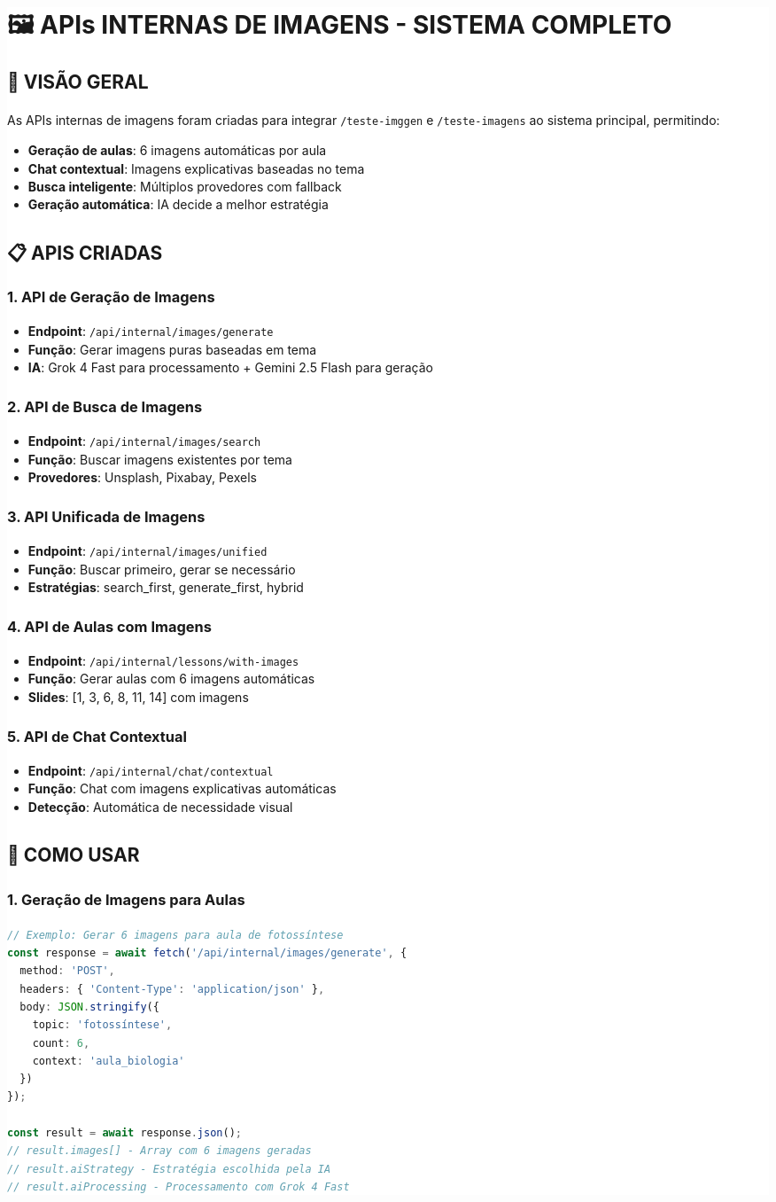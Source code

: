 # 🖼️ APIs INTERNAS DE IMAGENS - SISTEMA COMPLETO

## 🎯 **VISÃO GERAL**

As APIs internas de imagens foram criadas para integrar `/teste-imggen` e `/teste-imagens` ao sistema principal, permitindo:

- **Geração de aulas**: 6 imagens automáticas por aula
- **Chat contextual**: Imagens explicativas baseadas no tema
- **Busca inteligente**: Múltiplos provedores com fallback
- **Geração automática**: IA decide a melhor estratégia

## 📋 **APIS CRIADAS**

### **1. API de Geração de Imagens**
- **Endpoint**: `/api/internal/images/generate`
- **Função**: Gerar imagens puras baseadas em tema
- **IA**: Grok 4 Fast para processamento + Gemini 2.5 Flash para geração

### **2. API de Busca de Imagens**
- **Endpoint**: `/api/internal/images/search`
- **Função**: Buscar imagens existentes por tema
- **Provedores**: Unsplash, Pixabay, Pexels

### **3. API Unificada de Imagens**
- **Endpoint**: `/api/internal/images/unified`
- **Função**: Buscar primeiro, gerar se necessário
- **Estratégias**: search_first, generate_first, hybrid

### **4. API de Aulas com Imagens**
- **Endpoint**: `/api/internal/lessons/with-images`
- **Função**: Gerar aulas com 6 imagens automáticas
- **Slides**: [1, 3, 6, 8, 11, 14] com imagens

### **5. API de Chat Contextual**
- **Endpoint**: `/api/internal/chat/contextual`
- **Função**: Chat com imagens explicativas automáticas
- **Detecção**: Automática de necessidade visual

## 🚀 **COMO USAR**

### **1. Geração de Imagens para Aulas**

```typescript
// Exemplo: Gerar 6 imagens para aula de fotossíntese
const response = await fetch('/api/internal/images/generate', {
  method: 'POST',
  headers: { 'Content-Type': 'application/json' },
  body: JSON.stringify({
    topic: 'fotossíntese',
    count: 6,
    context: 'aula_biologia'
  })
});

const result = await response.json();
// result.images[] - Array com 6 imagens geradas
// result.aiStrategy - Estratégia escolhida pela IA
// result.aiProcessing - Processamento com Grok 4 Fast
```
